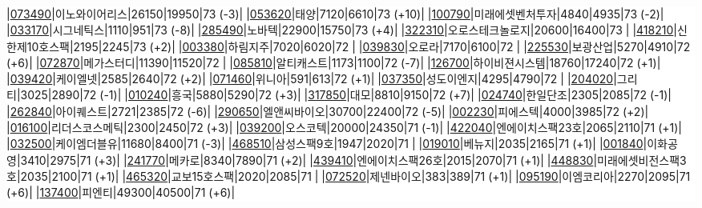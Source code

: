 |[073490](https://finance.daum.net/quotes/A073490)|이노와이어리스|26150|19950|73 (-3)|
|[053620](https://finance.daum.net/quotes/A053620)|태양|7120|6610|73 (+10)|
|[100790](https://finance.daum.net/quotes/A100790)|미래에셋벤처투자|4840|4935|73 (-2)|
|[033170](https://finance.daum.net/quotes/A033170)|시그네틱스|1110|951|73 (-8)|
|[285490](https://finance.daum.net/quotes/A285490)|노바텍|22900|15750|73 (+4)|
|[322310](https://finance.daum.net/quotes/A322310)|오로스테크놀로지|20600|16400|73 |
|[418210](https://finance.daum.net/quotes/A418210)|신한제10호스팩|2195|2245|73 (+2)|
|[003380](https://finance.daum.net/quotes/A003380)|하림지주|7020|6020|72 |
|[039830](https://finance.daum.net/quotes/A039830)|오로라|7170|6100|72 |
|[225530](https://finance.daum.net/quotes/A225530)|보광산업|5270|4910|72 (+6)|
|[072870](https://finance.daum.net/quotes/A072870)|메가스터디|11390|11520|72 |
|[085810](https://finance.daum.net/quotes/A085810)|알티캐스트|1173|1100|72 (-7)|
|[126700](https://finance.daum.net/quotes/A126700)|하이비젼시스템|18760|17240|72 (+1)|
|[039420](https://finance.daum.net/quotes/A039420)|케이엘넷|2585|2640|72 (+2)|
|[071460](https://finance.daum.net/quotes/A071460)|위니아|591|613|72 (+1)|
|[037350](https://finance.daum.net/quotes/A037350)|성도이엔지|4295|4790|72 |
|[204020](https://finance.daum.net/quotes/A204020)|그리티|3025|2890|72 (-1)|
|[010240](https://finance.daum.net/quotes/A010240)|흥국|5880|5290|72 (+3)|
|[317850](https://finance.daum.net/quotes/A317850)|대모|8810|9150|72 (+7)|
|[024740](https://finance.daum.net/quotes/A024740)|한일단조|2305|2085|72 (-1)|
|[262840](https://finance.daum.net/quotes/A262840)|아이퀘스트|2721|2385|72 (-6)|
|[290650](https://finance.daum.net/quotes/A290650)|엘앤씨바이오|30700|22400|72 (-5)|
|[002230](https://finance.daum.net/quotes/A002230)|피에스텍|4000|3985|72 (+2)|
|[016100](https://finance.daum.net/quotes/A016100)|리더스코스메틱|2300|2450|72 (+3)|
|[039200](https://finance.daum.net/quotes/A039200)|오스코텍|20000|24350|71 (-1)|
|[422040](https://finance.daum.net/quotes/A422040)|엔에이치스팩23호|2065|2110|71 (+1)|
|[032500](https://finance.daum.net/quotes/A032500)|케이엠더블유|11680|8400|71 (-3)|
|[468510](https://finance.daum.net/quotes/A468510)|삼성스팩9호|1947|2020|71 |
|[019010](https://finance.daum.net/quotes/A019010)|베뉴지|2035|2165|71 (+1)|
|[001840](https://finance.daum.net/quotes/A001840)|이화공영|3410|2975|71 (+3)|
|[241770](https://finance.daum.net/quotes/A241770)|메카로|8340|7890|71 (+2)|
|[439410](https://finance.daum.net/quotes/A439410)|엔에이치스팩26호|2015|2070|71 (+1)|
|[448830](https://finance.daum.net/quotes/A448830)|미래에셋비전스팩3호|2035|2100|71 (+1)|
|[465320](https://finance.daum.net/quotes/A465320)|교보15호스팩|2020|2085|71 |
|[072520](https://finance.daum.net/quotes/A072520)|제넨바이오|383|389|71 (+1)|
|[095190](https://finance.daum.net/quotes/A095190)|이엠코리아|2270|2095|71 (+6)|
|[137400](https://finance.daum.net/quotes/A137400)|피엔티|49300|40500|71 (+6)|